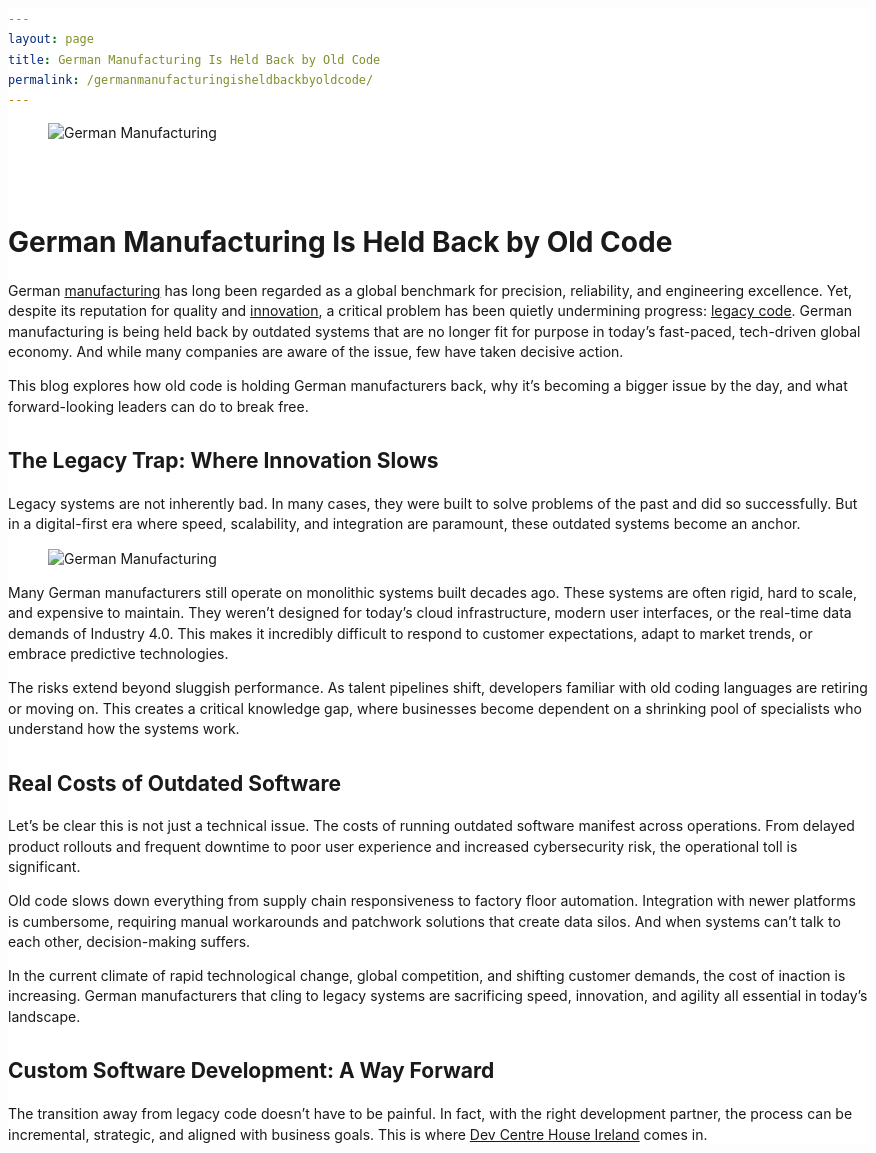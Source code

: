```yaml
---
layout: page
title: German Manufacturing Is Held Back by Old Code
permalink: /germanmanufacturingisheldbackbyoldcode/
---
```



<div class="wp-block-columns alignwide is-layout-flex wp-container-core-columns-is-layout-8ba3830c wp-block-columns-is-layout-flex" style="margin-top:0;margin-bottom:0;padding-right:0;padding-left:0">
<div class="wp-block-column is-layout-flow wp-block-column-is-layout-flow" style="flex-basis:70%">
<div class="wp-block-group has-global-padding is-layout-constrained wp-block-group-is-layout-constrained"><figure class="alignwide wp-block-post-featured-image" style="padding-bottom:2vh;"><img alt="German Manufacturing" class="attachment-post-thumbnail size-post-thumbnail wp-post-image" decoding="async" fetchpriority="high" height="900" sizes="(max-width: 1600px) 100vw, 1600px" src="https://www.devcentrehouse.eu/blogs/wp-content/uploads/2025/06/cep_p77jg6c.jpg" srcset="https://www.devcentrehouse.eu/blogs/wp-content/uploads/2025/06/cep_p77jg6c.jpg 1600w, https://www.devcentrehouse.eu/blogs/wp-content/uploads/2025/06/cep_p77jg6c-300x169.jpg 300w, https://www.devcentrehouse.eu/blogs/wp-content/uploads/2025/06/cep_p77jg6c-1024x576.jpg 1024w, https://www.devcentrehouse.eu/blogs/wp-content/uploads/2025/06/cep_p77jg6c-768x432.jpg 768w, https://www.devcentrehouse.eu/blogs/wp-content/uploads/2025/06/cep_p77jg6c-1536x864.jpg 1536w" style="border-radius:0px;object-fit:cover;" width="1600"/></figure>
<h1 class="alignwide wp-block-post-title has-x-large-font-size">German Manufacturing Is Held Back by Old Code</h1>
<div aria-hidden="true" class="wp-block-spacer" style="height:var(--wp--preset--spacing--10)"></div>
</div>
<div class="wp-block-group has-global-padding is-layout-constrained wp-block-group-is-layout-constrained"><div class="entry-content alignwide wp-block-post-content has-global-padding is-layout-constrained wp-container-core-post-content-is-layout-a5dd074b wp-block-post-content-is-layout-constrained">
<p>German <a href="https://www.devcentrehouse.eu/en/industries/manufacturing-web-mobile-apps">manufacturing</a> has long been regarded as a global benchmark for precision, reliability, and engineering excellence. Yet, despite its reputation for quality and <a href="https://en.wikipedia.org/wiki/Innovation" rel="noreferrer noopener" target="_blank">innovation</a>, a critical problem has been quietly undermining progress: <a href="https://en.wikipedia.org/wiki/Legacy_system" rel="noopener" target="_blank">legacy code</a>. German manufacturing is being held back by outdated systems that are no longer fit for purpose in today’s fast-paced, tech-driven global economy. And while many companies are aware of the issue, few have taken decisive action.</p>
<p>This blog explores how old code is holding German manufacturers back, why it’s becoming a bigger issue by the day, and what forward-looking leaders can do to break free.</p>
<h2 class="wp-block-heading">The Legacy Trap: Where Innovation Slows</h2>
<p>Legacy systems are not inherently bad. In many cases, they were built to solve problems of the past and did so successfully. But in a digital-first era where speed, scalability, and integration are paramount, these outdated systems become an anchor.</p>
<figure class="wp-block-image size-large"><img alt="German Manufacturing" class="wp-image-2014" decoding="async" height="683" sizes="(max-width: 1024px) 100vw, 1024px" src="https://www.devcentrehouse.eu/blogs/wp-content/uploads/2025/06/eurdh9fo89m-1024x683.jpg" srcset="https://www.devcentrehouse.eu/blogs/wp-content/uploads/2025/06/eurdh9fo89m-1024x683.jpg 1024w, https://www.devcentrehouse.eu/blogs/wp-content/uploads/2025/06/eurdh9fo89m-300x200.jpg 300w, https://www.devcentrehouse.eu/blogs/wp-content/uploads/2025/06/eurdh9fo89m-768x512.jpg 768w, https://www.devcentrehouse.eu/blogs/wp-content/uploads/2025/06/eurdh9fo89m-1536x1024.jpg 1536w, https://www.devcentrehouse.eu/blogs/wp-content/uploads/2025/06/eurdh9fo89m.jpg 1600w" width="1024"/></figure>
<p>Many German manufacturers still operate on monolithic systems built decades ago. These systems are often rigid, hard to scale, and expensive to maintain. They weren’t designed for today’s cloud infrastructure, modern user interfaces, or the real-time data demands of Industry 4.0. This makes it incredibly difficult to respond to customer expectations, adapt to market trends, or embrace predictive technologies.</p>
<p>The risks extend beyond sluggish performance. As talent pipelines shift, developers familiar with old coding languages are retiring or moving on. This creates a critical knowledge gap, where businesses become dependent on a shrinking pool of specialists who understand how the systems work.</p>
<h2 class="wp-block-heading">Real Costs of Outdated Software</h2>
<p>Let’s be clear this is not just a technical issue. The costs of running outdated software manifest across operations. From delayed product rollouts and frequent downtime to poor user experience and increased cybersecurity risk, the operational toll is significant.</p>
<p>Old code slows down everything from supply chain responsiveness to factory floor automation. Integration with newer platforms is cumbersome, requiring manual workarounds and patchwork solutions that create data silos. And when systems can’t talk to each other, decision-making suffers.</p>
<p>In the current climate of rapid technological change, global competition, and shifting customer demands, the cost of inaction is increasing. German manufacturers that cling to legacy systems are sacrificing speed, innovation, and agility all essential in today’s landscape.</p>
<h2 class="wp-block-heading">Custom Software Development: A Way Forward</h2>
<p>The transition away from legacy code doesn’t have to be painful. In fact, with the right development partner, the process can be incremental, strategic, and aligned with business goals. This is where <a href="https://www.devcentrehouse.eu/en/">Dev Centre House Ireland</a> comes in.</p>